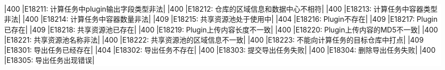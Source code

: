 |400	|E18211: 计算任务中plugin输出字段类型非法|
|400	|E18212: 仓库的区域信息和数据中心不相符|
|400	|E18213: 计算任务中容器类型非法|
|400	|E18214: 计算任务中容器数量非法|
|409	|E18215: 共享资源池处于使用中|
|404	|E18216: Plugin不存在|
|409	|E18217: Plugin已存在|
|409	|E18218: 共享资源池已存在|
|400	|E18219: Plugin上传内容长度不一致|
|400	|E18220: Plugin上传内容的MD5不一致|
|400	|E18221: 共享资源池名称非法|
|400	|E18222: 共享资源池的区域信息不一致|
|400	|E18223: 不能向计算任务的目标仓库中打点|
|409	|E18301: 导出任务已经存在|
|404	|E18302: 导出任务不存在|
|400	|E18303: 提交导出任务失败|
|400	|E18304: 删除导出任务失败|
|400	|E18305: 导出任务出现错误|







